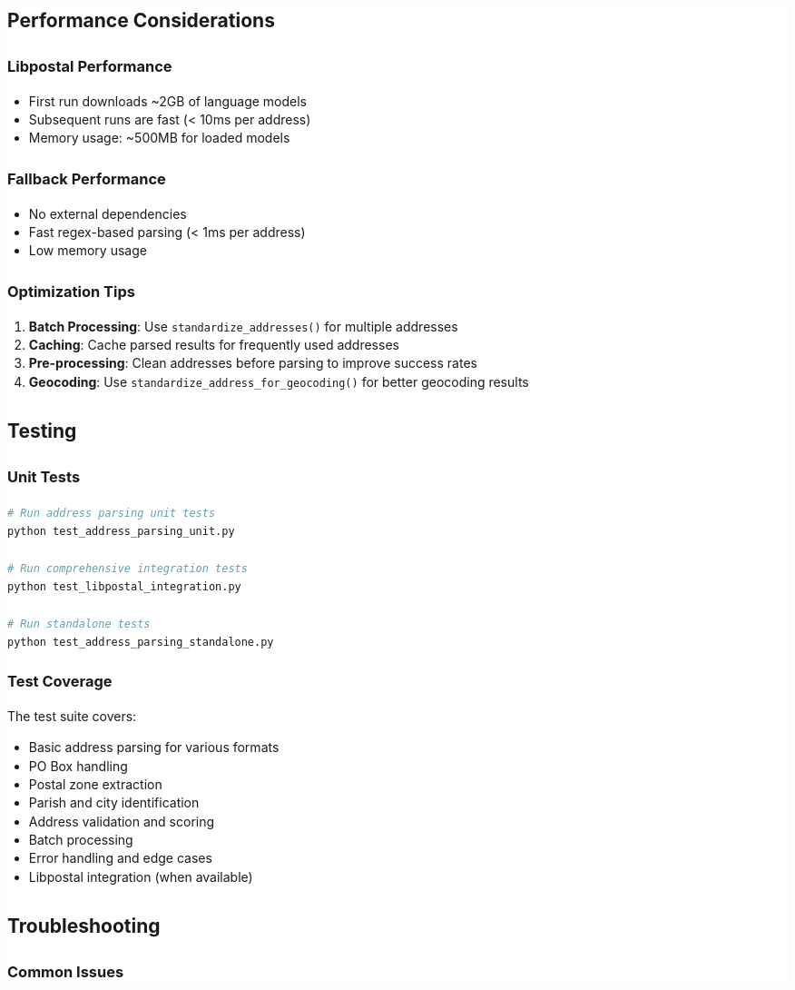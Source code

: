 ## Performance Considerations

### Libpostal Performance
- First run downloads ~2GB of language models
- Subsequent runs are fast (< 10ms per address)
- Memory usage: ~500MB for loaded models

### Fallback Performance
- No external dependencies
- Fast regex-based parsing (< 1ms per address)
- Low memory usage

### Optimization Tips

1. **Batch Processing**: Use `standardize_addresses()` for multiple addresses
2. **Caching**: Cache parsed results for frequently used addresses
3. **Pre-processing**: Clean addresses before parsing to improve success rates
4. **Geocoding**: Use `standardize_address_for_geocoding()` for better geocoding results

## Testing

### Unit Tests

```bash
# Run address parsing unit tests
python test_address_parsing_unit.py

# Run comprehensive integration tests
python test_libpostal_integration.py

# Run standalone tests
python test_address_parsing_standalone.py
```

### Test Coverage

The test suite covers:
- Basic address parsing for various formats
- PO Box handling
- Postal zone extraction
- Parish and city identification
- Address validation and scoring
- Batch processing
- Error handling and edge cases
- Libpostal integration (when available)

## Troubleshooting

### Common Issues
